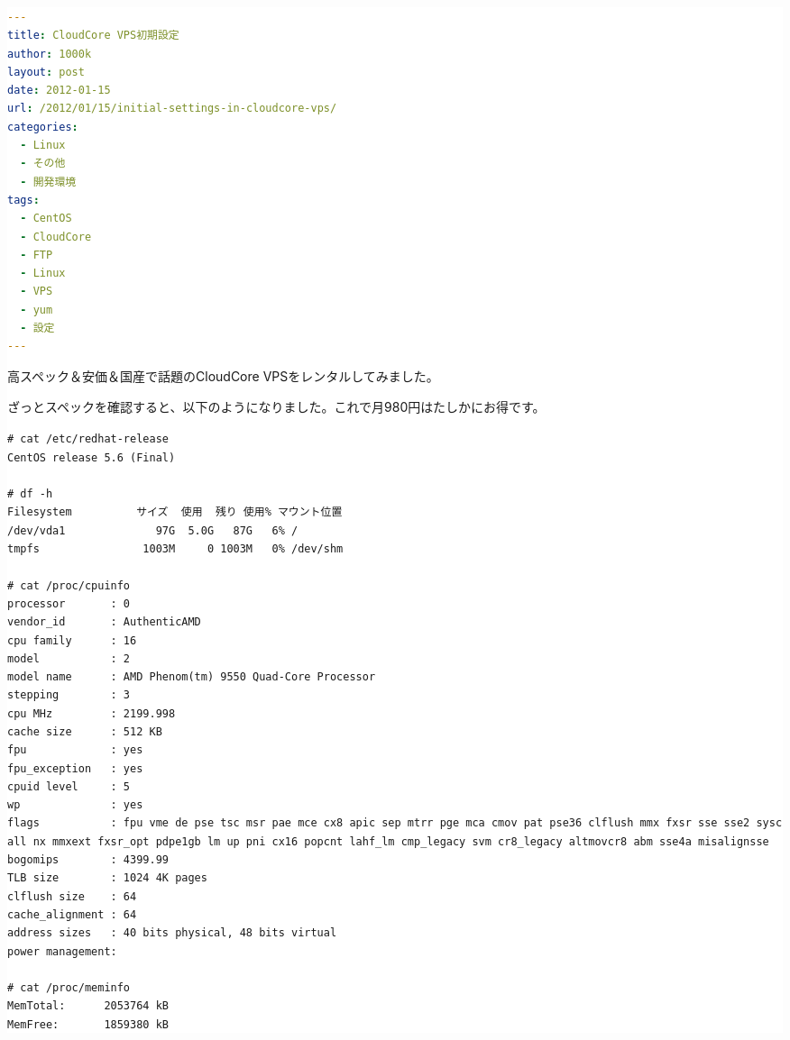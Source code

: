 ```yaml
---
title: CloudCore VPS初期設定
author: 1000k
layout: post
date: 2012-01-15
url: /2012/01/15/initial-settings-in-cloudcore-vps/
categories:
  - Linux
  - その他
  - 開発環境
tags:
  - CentOS
  - CloudCore
  - FTP
  - Linux
  - VPS
  - yum
  - 設定
---
```

高スペック＆安価＆国産で話題のCloudCore VPSをレンタルしてみました。

ざっとスペックを確認すると、以下のようになりました。これで月980円はたしかにお得です。

```
# cat /etc/redhat-release
CentOS release 5.6 (Final)

# df -h
Filesystem          サイズ  使用  残り 使用% マウント位置
/dev/vda1              97G  5.0G   87G   6% /
tmpfs                1003M     0 1003M   0% /dev/shm

# cat /proc/cpuinfo
processor       : 0
vendor_id       : AuthenticAMD
cpu family      : 16
model           : 2
model name      : AMD Phenom(tm) 9550 Quad-Core Processor
stepping        : 3
cpu MHz         : 2199.998
cache size      : 512 KB
fpu             : yes
fpu_exception   : yes
cpuid level     : 5
wp              : yes
flags           : fpu vme de pse tsc msr pae mce cx8 apic sep mtrr pge mca cmov pat pse36 clflush mmx fxsr sse sse2 syscall nx mmxext fxsr_opt pdpe1gb lm up pni cx16 popcnt lahf_lm cmp_legacy svm cr8_legacy altmovcr8 abm sse4a misalignsse
bogomips        : 4399.99
TLB size        : 1024 4K pages
clflush size    : 64
cache_alignment : 64
address sizes   : 40 bits physical, 48 bits virtual
power management:

# cat /proc/meminfo
MemTotal:      2053764 kB
MemFree:       1859380 kB
```
